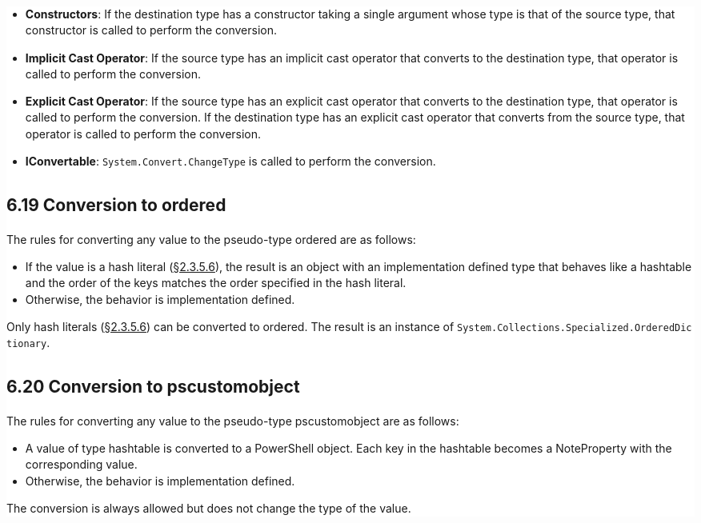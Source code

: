 - **Constructors**: If the destination type has a constructor taking a single argument whose type is
  that of the source type, that constructor is called to perform the conversion.

- **Implicit Cast Operator**: If the source type has an implicit cast operator that converts to the
  destination type, that operator is called to perform the conversion.

- **Explicit Cast Operator**: If the source type has an explicit cast operator that converts to the
  destination type, that operator is called to perform the conversion. If the destination type has
  an explicit cast operator that converts from the source type, that operator is called to perform
  the conversion.

- **IConvertable**: `System.Convert.ChangeType` is called to perform the conversion.

## 6.19 Conversion to ordered

The rules for converting any value to the pseudo-type ordered are as
follows:

- If the value is a hash literal ([§2.3.5.6][§2.3.5.6]), the result is an object with an implementation
  defined type that behaves like a hashtable and the order of the keys matches the order specified
  in the hash literal.
- Otherwise, the behavior is implementation defined.

Only hash literals ([§2.3.5.6][§2.3.5.6]) can be converted to ordered. The result is an instance of
`System.Collections.Specialized.OrderedDictionary`.

## 6.20 Conversion to pscustomobject

The rules for converting any value to the pseudo-type pscustomobject are
as follows:

- A value of type hashtable is converted to a PowerShell object. Each key in the hashtable becomes a
  NoteProperty with the corresponding value.
- Otherwise, the behavior is implementation defined.

The conversion is always allowed but does not change the type of the value.


[§2.3.2.2]: chapter-02.md#2322-automatic-variables
[§2.3.5.6]: chapter-02.md#2356-hash-literals
[§4.2.5]: chapter-04.md#425-the-switch-type
[§6.16]: chapter-06.md#616-conversion-from-string-to-numeric-type
[§6.17]: chapter-06.md#617-conversion-during-parameter-binding
[§6.18]: chapter-06.md#618-net-conversion
[§6.19]: chapter-06.md#619-conversion-to-ordered
[§7.2.9]: chapter-07.md#729-cast-operator
[§8.10.5]: chapter-08.md#8105-the-switch-type-constraint
[§8.14]: chapter-08.md#814-parameter-binding
[§9.12]: chapter-09.md#912-multidimensional-array-flattening
